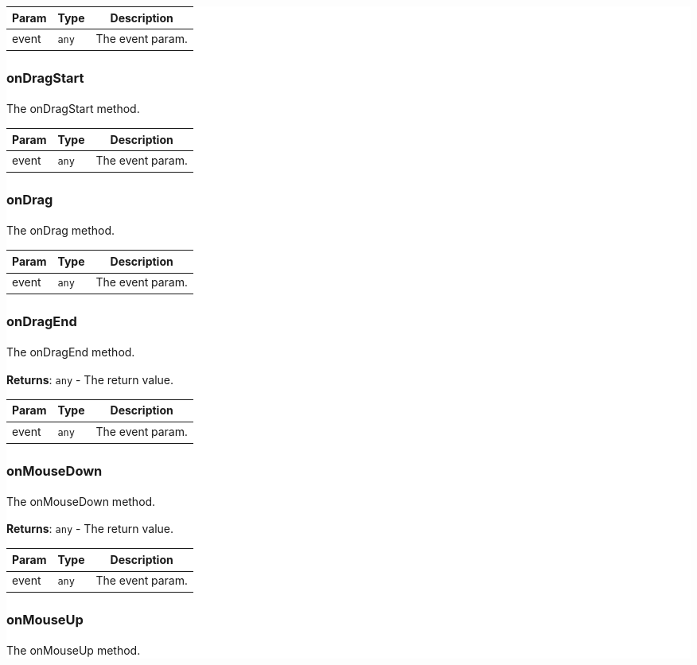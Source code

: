 

| Param | Type | Description |
| --- | --- | --- |
| event | <code>any</code> | The event param. |

<a name="ViewTool+onDragStart"></a>

### onDragStart
The onDragStart method.



| Param | Type | Description |
| --- | --- | --- |
| event | <code>any</code> | The event param. |

<a name="ViewTool+onDrag"></a>

### onDrag
The onDrag method.



| Param | Type | Description |
| --- | --- | --- |
| event | <code>any</code> | The event param. |

<a name="ViewTool+onDragEnd"></a>

### onDragEnd
The onDragEnd method.


**Returns**: <code>any</code> - The return value.  

| Param | Type | Description |
| --- | --- | --- |
| event | <code>any</code> | The event param. |

<a name="ViewTool+onMouseDown"></a>

### onMouseDown
The onMouseDown method.


**Returns**: <code>any</code> - The return value.  

| Param | Type | Description |
| --- | --- | --- |
| event | <code>any</code> | The event param. |

<a name="ViewTool+onMouseUp"></a>

### onMouseUp
The onMouseUp method.
